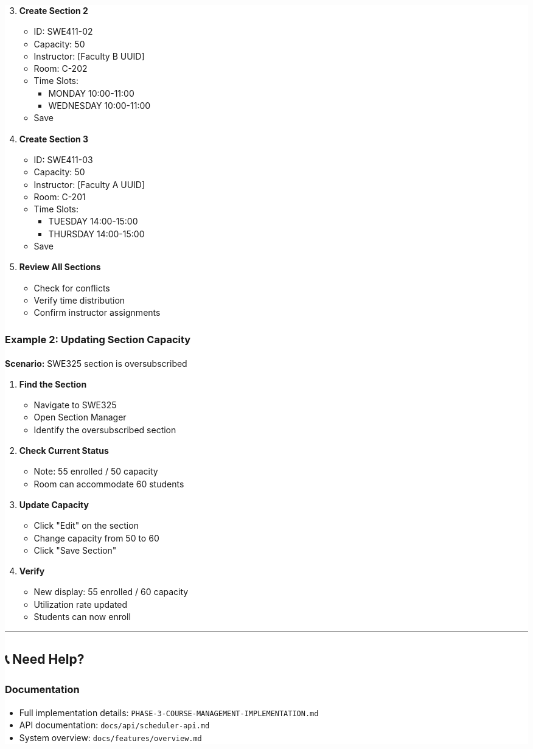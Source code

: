 3. **Create Section 2**
   - ID: SWE411-02
   - Capacity: 50
   - Instructor: [Faculty B UUID]
   - Room: C-202
   - Time Slots:
     - MONDAY 10:00-11:00
     - WEDNESDAY 10:00-11:00
   - Save

4. **Create Section 3**
   - ID: SWE411-03
   - Capacity: 50
   - Instructor: [Faculty A UUID]
   - Room: C-201
   - Time Slots:
     - TUESDAY 14:00-15:00
     - THURSDAY 14:00-15:00
   - Save

5. **Review All Sections**
   - Check for conflicts
   - Verify time distribution
   - Confirm instructor assignments

### Example 2: Updating Section Capacity

**Scenario:** SWE325 section is oversubscribed

1. **Find the Section**
   - Navigate to SWE325
   - Open Section Manager
   - Identify the oversubscribed section

2. **Check Current Status**
   - Note: 55 enrolled / 50 capacity
   - Room can accommodate 60 students

3. **Update Capacity**
   - Click "Edit" on the section
   - Change capacity from 50 to 60
   - Click "Save Section"

4. **Verify**
   - New display: 55 enrolled / 60 capacity
   - Utilization rate updated
   - Students can now enroll

---

## 📞 Need Help?

### Documentation
- Full implementation details: `PHASE-3-COURSE-MANAGEMENT-IMPLEMENTATION.md`
- API documentation: `docs/api/scheduler-api.md`
- System overview: `docs/features/overview.md`
